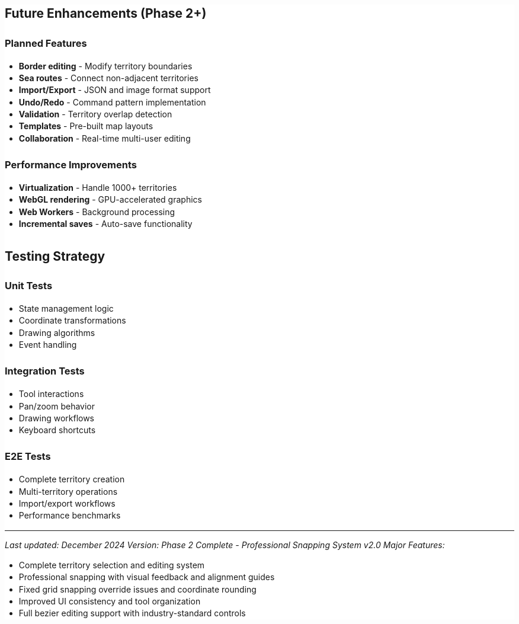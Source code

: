 ## Future Enhancements (Phase 2+)

### Planned Features
- **Border editing** - Modify territory boundaries
- **Sea routes** - Connect non-adjacent territories
- **Import/Export** - JSON and image format support
- **Undo/Redo** - Command pattern implementation
- **Validation** - Territory overlap detection
- **Templates** - Pre-built map layouts
- **Collaboration** - Real-time multi-user editing

### Performance Improvements
- **Virtualization** - Handle 1000+ territories
- **WebGL rendering** - GPU-accelerated graphics
- **Web Workers** - Background processing
- **Incremental saves** - Auto-save functionality

## Testing Strategy

### Unit Tests
- State management logic
- Coordinate transformations
- Drawing algorithms
- Event handling

### Integration Tests
- Tool interactions
- Pan/zoom behavior
- Drawing workflows
- Keyboard shortcuts

### E2E Tests
- Complete territory creation
- Multi-territory operations
- Import/export workflows
- Performance benchmarks

---

*Last updated: December 2024*
*Version: Phase 2 Complete - Professional Snapping System v2.0*
*Major Features:*
- Complete territory selection and editing system
- Professional snapping with visual feedback and alignment guides
- Fixed grid snapping override issues and coordinate rounding
- Improved UI consistency and tool organization
- Full bezier editing support with industry-standard controls